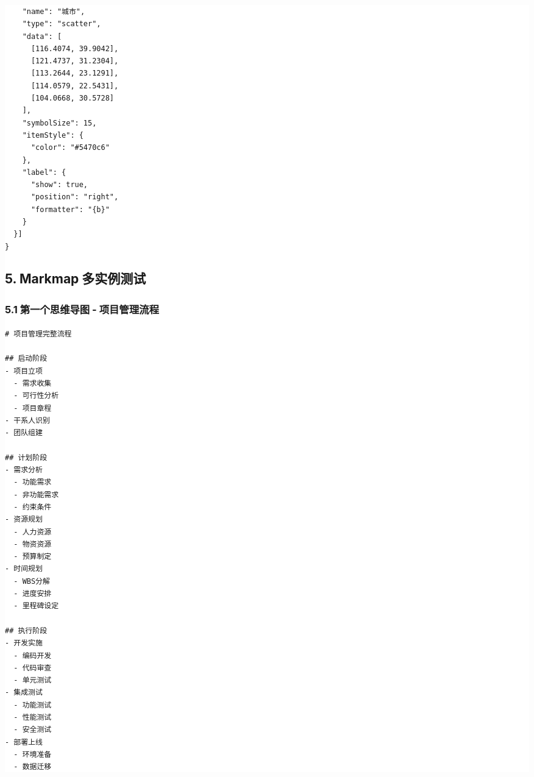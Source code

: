 ```echarts
    "name": "城市",
    "type": "scatter",
    "data": [
      [116.4074, 39.9042],
      [121.4737, 31.2304],
      [113.2644, 23.1291],
      [114.0579, 22.5431],
      [104.0668, 30.5728]
    ],
    "symbolSize": 15,
    "itemStyle": {
      "color": "#5470c6"
    },
    "label": {
      "show": true,
      "position": "right",
      "formatter": "{b}"
    }
  }]
}
```

## 5. Markmap 多实例测试

### 5.1 第一个思维导图 - 项目管理流程

```markmap
# 项目管理完整流程

## 启动阶段
- 项目立项
  - 需求收集
  - 可行性分析
  - 项目章程
- 干系人识别
- 团队组建

## 计划阶段
- 需求分析
  - 功能需求
  - 非功能需求
  - 约束条件
- 资源规划
  - 人力资源
  - 物资资源
  - 预算制定
- 时间规划
  - WBS分解
  - 进度安排
  - 里程碑设定

## 执行阶段
- 开发实施
  - 编码开发
  - 代码审查
  - 单元测试
- 集成测试
  - 功能测试
  - 性能测试
  - 安全测试
- 部署上线
  - 环境准备
  - 数据迁移
```